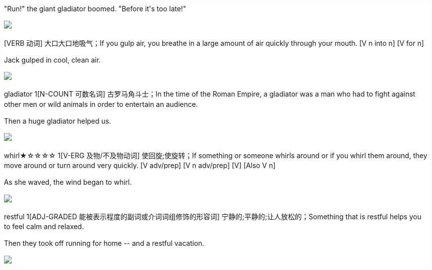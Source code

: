 "Run!" the giant gladiator boomed. "Before it's too late!"

![](https://images.gr-assets.com/hostedimages/1424799283ra/13803613.gif)

[VERB 动词] 大口大口地吸气；If you gulp air, you breathe in a large amount of air quickly through your mouth. [V n into n] [V for n]

Jack gulped in cool, clean air.

![](https://img.buzzfeed.com/buzzfeed-static/static/2014-09/16/20/enhanced/webdr08/anigif_enhanced-25016-1410913812-3.gif?downsize=715:*&output-format=auto&output-quality=auto)

gladiator
1[N-COUNT 可数名词] 古罗马角斗士；In the time of the Roman Empire, a gladiator was a man who had to fight against other men or wild animals in order to entertain an audience.

Then a huge gladiator helped us.

![](https://media.giphy.com/media/3z6CM4WpQmCuQ/giphy.gif)

whirl★☆☆☆☆
1[V-ERG 及物/不及物动词] 使回旋;使旋转；If something or someone whirls around or if you whirl them around, they move around or turn around very quickly. [V adv/prep] [V n adv/prep] [V] [Also V n]

As she waved, the wind began to whirl.

![](https://orangemushroom.files.wordpress.com/2013/07/storm-break-vortex-effect.gif?w=595)

restful
1[ADJ-GRADED 能被表示程度的副词或介词词组修饰的形容词] 宁静的;平静的;让人放松的；Something that is restful helps you to feel calm and relaxed.

Then they took off running for home -- and a restful vacation.

![](http://skycapnews.com/wp-content/uploads/2016/05/5-Restful-Things-to-Do-While-on-Vacation-3.jpg)

